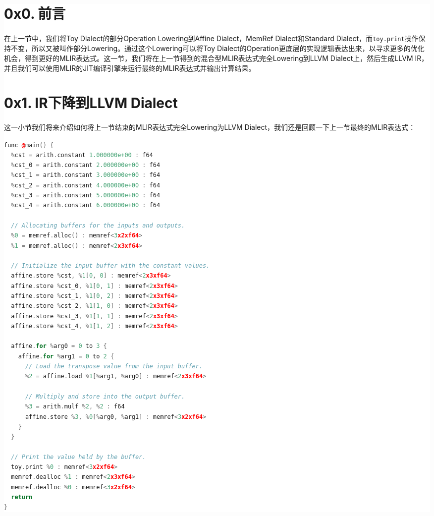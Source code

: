 # 0x0. 前言
在上一节中，我们将Toy Dialect的部分Operation Lowering到Affine Dialect，MemRef Dialect和Standard Dialect，而`toy.print`操作保持不变，所以又被叫作部分Lowering。通过这个Lowering可以将Toy Dialect的Operation更底层的实现逻辑表达出来，以寻求更多的优化机会，得到更好的MLIR表达式。这一节，我们将在上一节得到的混合型MLIR表达式完全Lowering到LLVM Dialect上，然后生成LLVM IR，并且我们可以使用MLIR的JIT编译引擎来运行最终的MLIR表达式并输出计算结果。


# 0x1. IR下降到LLVM Dialect
这一小节我们将来介绍如何将上一节结束的MLIR表达式完全Lowering为LLVM Dialect，我们还是回顾一下上一节最终的MLIR表达式：

```cpp
func @main() {
  %cst = arith.constant 1.000000e+00 : f64
  %cst_0 = arith.constant 2.000000e+00 : f64
  %cst_1 = arith.constant 3.000000e+00 : f64
  %cst_2 = arith.constant 4.000000e+00 : f64
  %cst_3 = arith.constant 5.000000e+00 : f64
  %cst_4 = arith.constant 6.000000e+00 : f64

  // Allocating buffers for the inputs and outputs.
  %0 = memref.alloc() : memref<3x2xf64>
  %1 = memref.alloc() : memref<2x3xf64>

  // Initialize the input buffer with the constant values.
  affine.store %cst, %1[0, 0] : memref<2x3xf64>
  affine.store %cst_0, %1[0, 1] : memref<2x3xf64>
  affine.store %cst_1, %1[0, 2] : memref<2x3xf64>
  affine.store %cst_2, %1[1, 0] : memref<2x3xf64>
  affine.store %cst_3, %1[1, 1] : memref<2x3xf64>
  affine.store %cst_4, %1[1, 2] : memref<2x3xf64>

  affine.for %arg0 = 0 to 3 {
    affine.for %arg1 = 0 to 2 {
      // Load the transpose value from the input buffer.
      %2 = affine.load %1[%arg1, %arg0] : memref<2x3xf64>

      // Multiply and store into the output buffer.
      %3 = arith.mulf %2, %2 : f64
      affine.store %3, %0[%arg0, %arg1] : memref<3x2xf64>
    }
  }

  // Print the value held by the buffer.
  toy.print %0 : memref<3x2xf64>
  memref.dealloc %1 : memref<2x3xf64>
  memref.dealloc %0 : memref<3x2xf64>
  return
}
```
